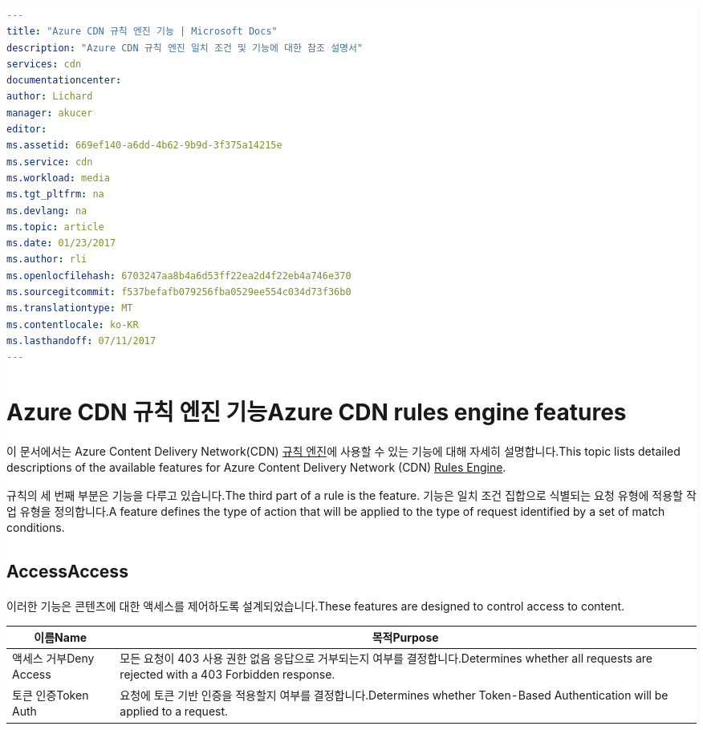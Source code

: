 ```yaml
---
title: "Azure CDN 규칙 엔진 기능 | Microsoft Docs"
description: "Azure CDN 규칙 엔진 일치 조건 및 기능에 대한 참조 설명서"
services: cdn
documentationcenter: 
author: Lichard
manager: akucer
editor: 
ms.assetid: 669ef140-a6dd-4b62-9b9d-3f375a14215e
ms.service: cdn
ms.workload: media
ms.tgt_pltfrm: na
ms.devlang: na
ms.topic: article
ms.date: 01/23/2017
ms.author: rli
ms.openlocfilehash: 6703247aa8b4a6d53ff22ea2d4f22eb4a746e370
ms.sourcegitcommit: f537befafb079256fba0529ee554c034d73f36b0
ms.translationtype: MT
ms.contentlocale: ko-KR
ms.lasthandoff: 07/11/2017
---
```

# <a name="azure-cdn-rules-engine-features"></a><span data-ttu-id="85a7d-103">Azure CDN 규칙 엔진 기능</span><span class="sxs-lookup"><span data-stu-id="85a7d-103">Azure CDN rules engine features</span></span>
<span data-ttu-id="85a7d-104">이 문서에서는 Azure Content Delivery Network(CDN) [규칙 엔진](cdn-rules-engine.md)에 사용할 수 있는 기능에 대해 자세히 설명합니다.</span><span class="sxs-lookup"><span data-stu-id="85a7d-104">This topic lists detailed descriptions of the available features for Azure Content Delivery Network (CDN) [Rules Engine](cdn-rules-engine.md).</span></span>

<span data-ttu-id="85a7d-105">규칙의 세 번째 부분은 기능을 다루고 있습니다.</span><span class="sxs-lookup"><span data-stu-id="85a7d-105">The third part of a rule is the feature.</span></span> <span data-ttu-id="85a7d-106">기능은 일치 조건 집합으로 식별되는 요청 유형에 적용할 작업 유형을 정의합니다.</span><span class="sxs-lookup"><span data-stu-id="85a7d-106">A feature defines the type of action that will be applied to the type of request identified by a set of match conditions.</span></span>

## <a name="access"></a><span data-ttu-id="85a7d-107">Access</span><span class="sxs-lookup"><span data-stu-id="85a7d-107">Access</span></span>

<span data-ttu-id="85a7d-108">이러한 기능은 콘텐츠에 대한 액세스를 제어하도록 설계되었습니다.</span><span class="sxs-lookup"><span data-stu-id="85a7d-108">These features are designed to control access to content.</span></span>


<span data-ttu-id="85a7d-109">이름</span><span class="sxs-lookup"><span data-stu-id="85a7d-109">Name</span></span> | <span data-ttu-id="85a7d-110">목적</span><span class="sxs-lookup"><span data-stu-id="85a7d-110">Purpose</span></span>
-----|--------
<span data-ttu-id="85a7d-111">액세스 거부</span><span class="sxs-lookup"><span data-stu-id="85a7d-111">Deny Access</span></span> | <span data-ttu-id="85a7d-112">모든 요청이 403 사용 권한 없음 응답으로 거부되는지 여부를 결정합니다.</span><span class="sxs-lookup"><span data-stu-id="85a7d-112">Determines whether all requests are rejected with a 403 Forbidden response.</span></span>
<span data-ttu-id="85a7d-113">토큰 인증</span><span class="sxs-lookup"><span data-stu-id="85a7d-113">Token Auth</span></span> | <span data-ttu-id="85a7d-114">요청에 토큰 기반 인증을 적용할지 여부를 결정합니다.</span><span class="sxs-lookup"><span data-stu-id="85a7d-114">Determines whether Token-Based Authentication will be applied to a request.</span></span>